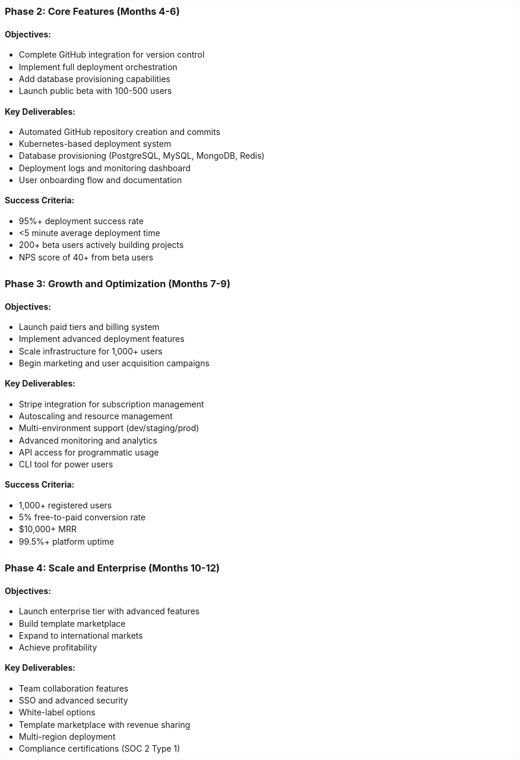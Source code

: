 ### Phase 2: Core Features (Months 4-6)

**Objectives:**
- Complete GitHub integration for version control
- Implement full deployment orchestration
- Add database provisioning capabilities
- Launch public beta with 100-500 users

**Key Deliverables:**
- Automated GitHub repository creation and commits
- Kubernetes-based deployment system
- Database provisioning (PostgreSQL, MySQL, MongoDB, Redis)
- Deployment logs and monitoring dashboard
- User onboarding flow and documentation

**Success Criteria:**
- 95%+ deployment success rate
- <5 minute average deployment time
- 200+ beta users actively building projects
- NPS score of 40+ from beta users

### Phase 3: Growth and Optimization (Months 7-9)

**Objectives:**
- Launch paid tiers and billing system
- Implement advanced deployment features
- Scale infrastructure for 1,000+ users
- Begin marketing and user acquisition campaigns

**Key Deliverables:**
- Stripe integration for subscription management
- Autoscaling and resource management
- Multi-environment support (dev/staging/prod)
- Advanced monitoring and analytics
- API access for programmatic usage
- CLI tool for power users

**Success Criteria:**
- 1,000+ registered users
- 5% free-to-paid conversion rate
- $10,000+ MRR
- 99.5%+ platform uptime

### Phase 4: Scale and Enterprise (Months 10-12)

**Objectives:**
- Launch enterprise tier with advanced features
- Build template marketplace
- Expand to international markets
- Achieve profitability

**Key Deliverables:**
- Team collaboration features
- SSO and advanced security
- White-label options
- Template marketplace with revenue sharing
- Multi-region deployment
- Compliance certifications (SOC 2 Type 1)

